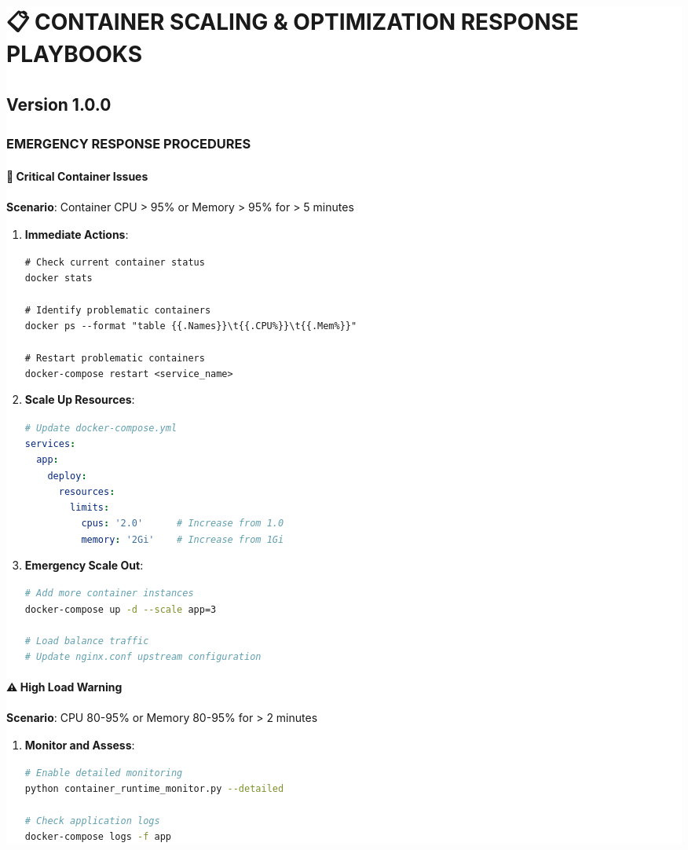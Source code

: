 # 📋 CONTAINER SCALING & OPTIMIZATION RESPONSE PLAYBOOKS
## Version 1.0.0

### EMERGENCY RESPONSE PROCEDURES

#### 🚨 Critical Container Issues

**Scenario**: Container CPU > 95% or Memory > 95% for > 5 minutes

1. **Immediate Actions**:
   ```
   # Check current container status
   docker stats

   # Identify problematic containers
   docker ps --format "table {{.Names}}\t{{.CPU%}}\t{{.Mem%}}"

   # Restart problematic containers
   docker-compose restart <service_name>
   ```

2. **Scale Up Resources**:
   ```yaml
   # Update docker-compose.yml
   services:
     app:
       deploy:
         resources:
           limits:
             cpus: '2.0'      # Increase from 1.0
             memory: '2Gi'    # Increase from 1Gi
   ```

3. **Emergency Scale Out**:
   ```bash
   # Add more container instances
   docker-compose up -d --scale app=3

   # Load balance traffic
   # Update nginx.conf upstream configuration
   ```

#### ⚠️ High Load Warning

**Scenario**: CPU 80-95% or Memory 80-95% for > 2 minutes

1. **Monitor and Assess**:
   ```bash
   # Enable detailed monitoring
   python container_runtime_monitor.py --detailed

   # Check application logs
   docker-compose logs -f app
   ```
